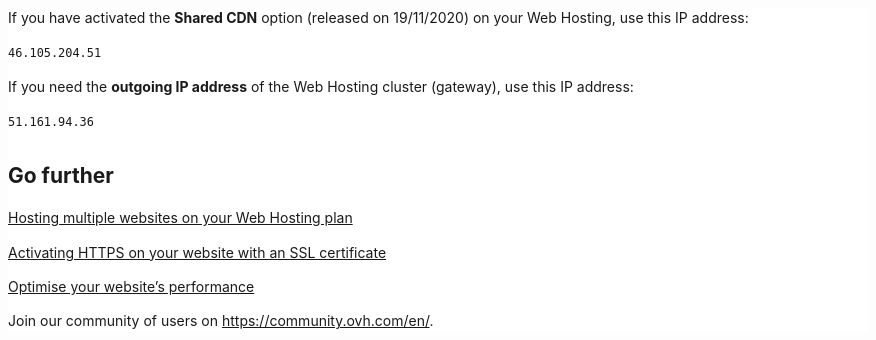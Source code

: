If you have activated the **Shared CDN** option (released on 19/11/2020) on your Web Hosting, use this IP address:

```bash
46.105.204.51
```

If you need the **outgoing IP address** of the Web Hosting cluster (gateway), use this IP address:

```bash
51.161.94.36
```

## Go further

[Hosting multiple websites on your Web Hosting plan](../multisites-configuring-multiple-websites)

[Activating HTTPS on your website with an SSL certificate](../activate-https-website-ssl)

[Optimise your website’s performance](../web_hosting_optimise_your_website_performance)

Join our community of users on <https://community.ovh.com/en/>.
